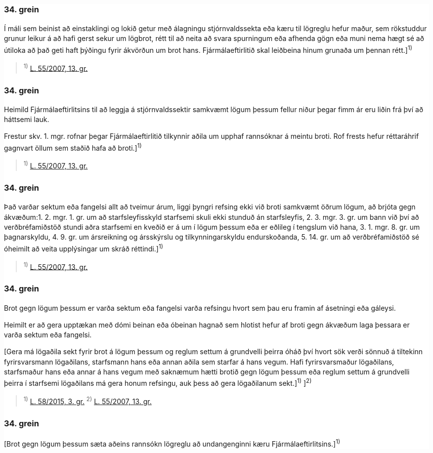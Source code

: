 ### 34. grein

Í máli sem beinist að einstaklingi og lokið getur með álagningu stjórnvaldssekta eða kæru til lögreglu hefur maður, sem rökstuddur grunur leikur á að hafi gerst sekur um lögbrot, rétt til að neita að svara spurningum eða afhenda gögn eða muni nema hægt sé að útiloka að það geti haft þýðingu fyrir ákvörðun um brot hans. Fjármálaeftirlitið skal leiðbeina hinum grunaða um þennan rétt.]<sup>1)</sup> 

> <sup>1)</sup> [L. 55/2007, 13. gr.](https://althingi.is/altext/stjt/2007.055.html)

### 34. grein

Heimild Fjármálaeftirlitsins til að leggja á stjórnvaldssektir samkvæmt lögum þessum fellur niður þegar fimm ár eru liðin frá því að háttsemi lauk.

Frestur skv. 1. mgr. rofnar þegar Fjármálaeftirlitið tilkynnir aðila um upphaf rannsóknar á meintu broti. Rof frests hefur réttaráhrif gagnvart öllum sem staðið hafa að broti.]<sup>1)</sup> 

> <sup>1)</sup> [L. 55/2007, 13. gr.](https://althingi.is/altext/stjt/2007.055.html)

### 34. grein



Það varðar sektum eða fangelsi allt að tveimur árum, liggi þyngri refsing ekki við broti samkvæmt öðrum lögum, að brjóta gegn ákvæðum:1. 2. mgr. 1. gr. um að starfsleyfisskyld starfsemi skuli ekki stunduð án starfsleyfis,
2. 3. mgr. 3. gr. um bann við því að verðbréfamiðstöð stundi aðra starfsemi en kveðið er á um í lögum þessum eða er eðlileg í tengslum við hana,
3. 1. mgr. 8. gr. um þagnarskyldu,
4. 9. gr. um ársreikning og ársskýrslu og tilkynningarskyldu endurskoðanda,
5. 14. gr. um að verðbréfamiðstöð sé óheimilt að veita upplýsingar um skráð réttindi.]<sup>1)</sup> 

> <sup>1)</sup> [L. 55/2007, 13. gr.](https://althingi.is/altext/stjt/2007.055.html)

### 34. grein

Brot gegn lögum þessum er varða sektum eða fangelsi varða refsingu hvort sem þau eru framin af ásetningi eða gáleysi.

Heimilt er að gera upptækan með dómi beinan eða óbeinan hagnað sem hlotist
hefur af broti gegn ákvæðum laga þessara er varða sektum eða fangelsi.

[Gera má lögaðila sekt fyrir brot á lögum þessum og reglum settum á grundvelli þeirra óháð því hvort sök verði sönnuð á tiltekinn fyrirsvarsmann lögaðilans, starfsmann hans eða annan aðila sem starfar á hans vegum. Hafi fyrirsvarsmaður lögaðilans, starfsmaður hans eða annar á hans vegum með saknæmum hætti brotið gegn lögum þessum eða reglum settum á grundvelli þeirra í starfsemi lögaðilans má gera honum refsingu, auk þess að gera lögaðilanum sekt.]<sup>1)</sup> ]<sup>2)</sup> 

> <sup>1)</sup> [L. 58/2015, 3. gr.](https://althingi.is/altext/stjt/2015.058.html) <sup>2)</sup> [L. 55/2007, 13. gr.](https://althingi.is/altext/stjt/2007.055.html)

### 34. grein

[Brot gegn lögum þessum sæta aðeins rannsókn lögreglu að undangenginni kæru Fjármálaeftirlitsins.]<sup>1)</sup> 
